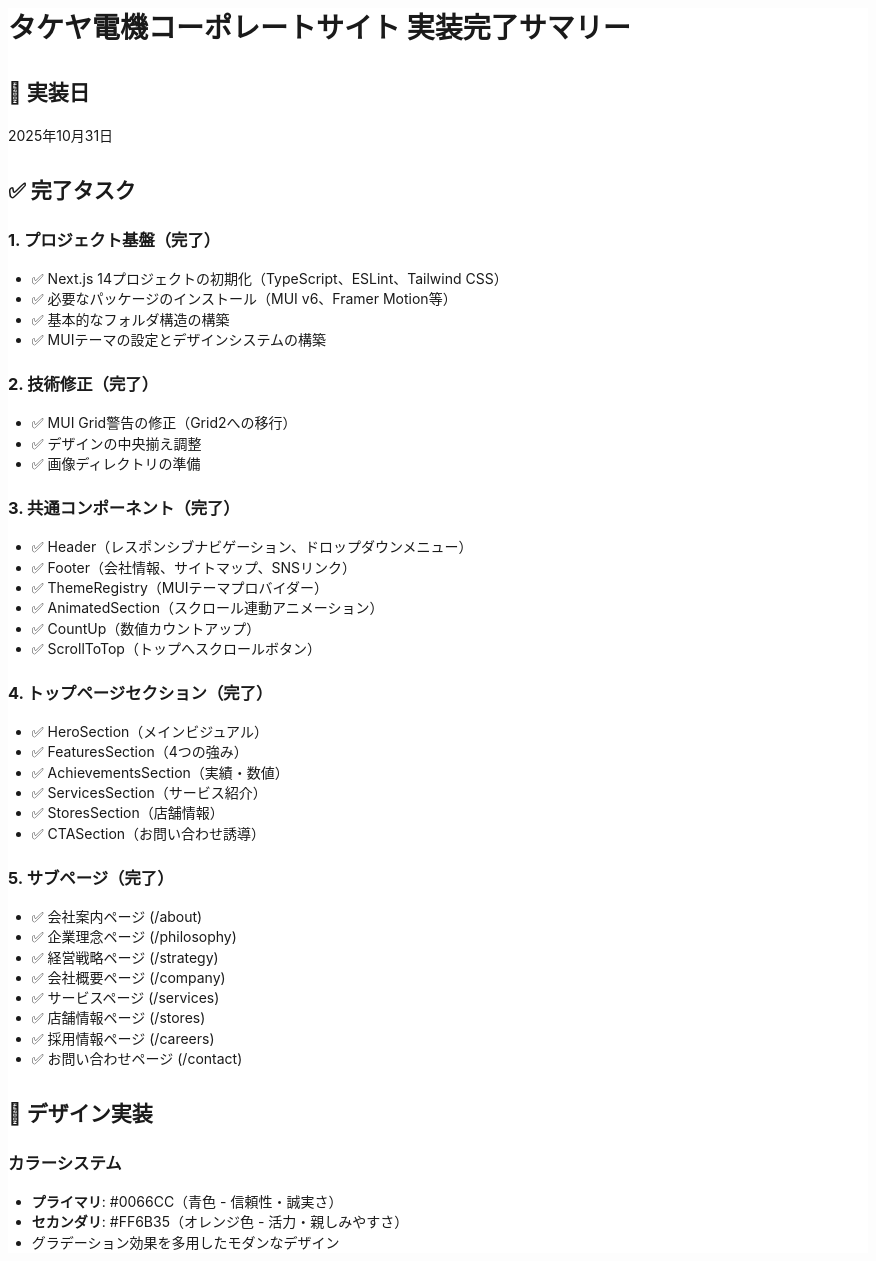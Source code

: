 # タケヤ電機コーポレートサイト 実装完了サマリー

## 📅 実装日
2025年10月31日

## ✅ 完了タスク

### 1. プロジェクト基盤（完了）
- ✅ Next.js 14プロジェクトの初期化（TypeScript、ESLint、Tailwind CSS）
- ✅ 必要なパッケージのインストール（MUI v6、Framer Motion等）
- ✅ 基本的なフォルダ構造の構築
- ✅ MUIテーマの設定とデザインシステムの構築

### 2. 技術修正（完了）
- ✅ MUI Grid警告の修正（Grid2への移行）
- ✅ デザインの中央揃え調整
- ✅ 画像ディレクトリの準備

### 3. 共通コンポーネント（完了）
- ✅ Header（レスポンシブナビゲーション、ドロップダウンメニュー）
- ✅ Footer（会社情報、サイトマップ、SNSリンク）
- ✅ ThemeRegistry（MUIテーマプロバイダー）
- ✅ AnimatedSection（スクロール連動アニメーション）
- ✅ CountUp（数値カウントアップ）
- ✅ ScrollToTop（トップへスクロールボタン）

### 4. トップページセクション（完了）
- ✅ HeroSection（メインビジュアル）
- ✅ FeaturesSection（4つの強み）
- ✅ AchievementsSection（実績・数値）
- ✅ ServicesSection（サービス紹介）
- ✅ StoresSection（店舗情報）
- ✅ CTASection（お問い合わせ誘導）

### 5. サブページ（完了）
- ✅ 会社案内ページ (/about)
- ✅ 企業理念ページ (/philosophy)
- ✅ 経営戦略ページ (/strategy)
- ✅ 会社概要ページ (/company)
- ✅ サービスページ (/services)
- ✅ 店舗情報ページ (/stores)
- ✅ 採用情報ページ (/careers)
- ✅ お問い合わせページ (/contact)

## 🎨 デザイン実装

### カラーシステム
- **プライマリ**: #0066CC（青色 - 信頼性・誠実さ）
- **セカンダリ**: #FF6B35（オレンジ色 - 活力・親しみやすさ）
- グラデーション効果を多用したモダンなデザイン
